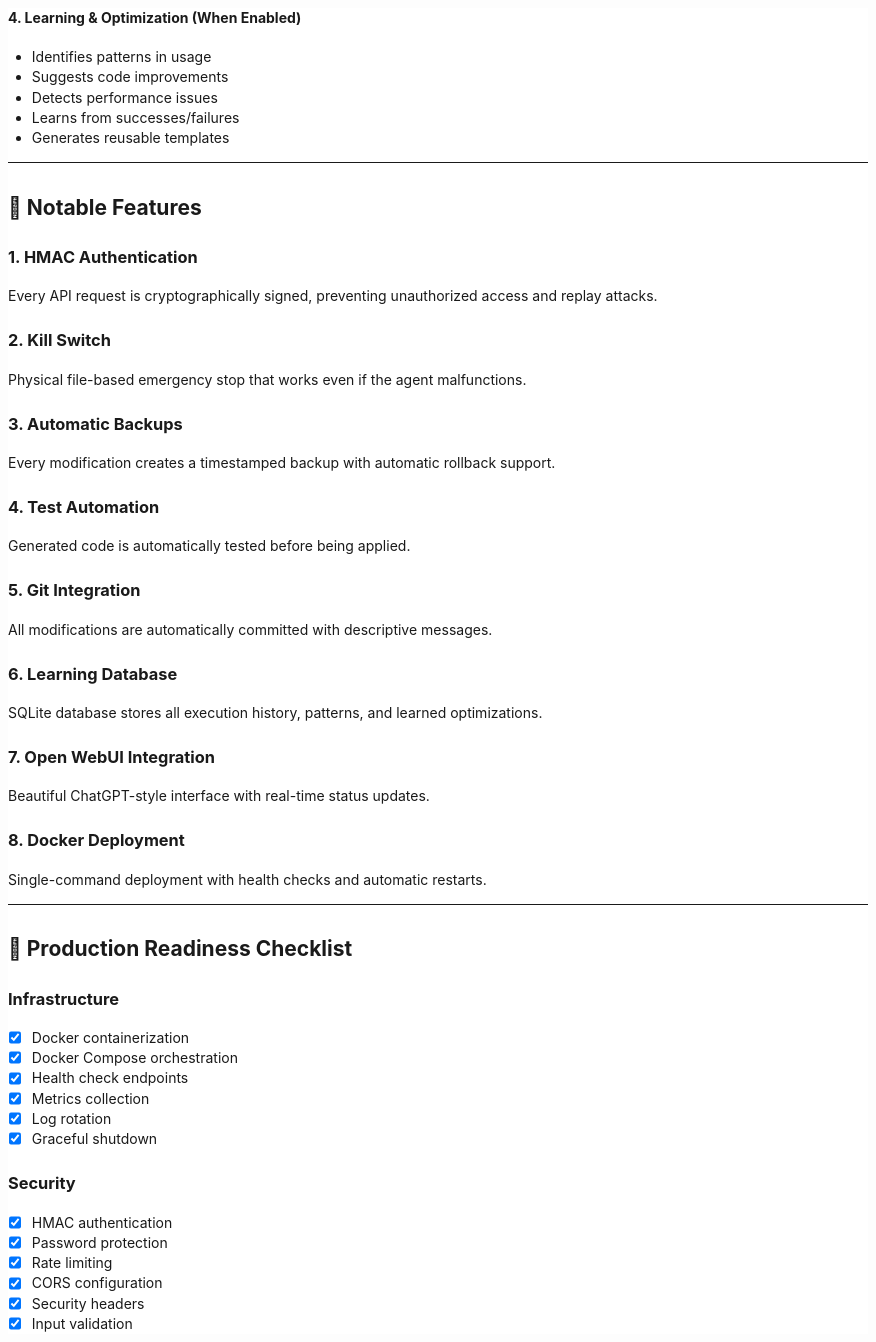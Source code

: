 #### 4. Learning & Optimization (When Enabled)
- Identifies patterns in usage
- Suggests code improvements
- Detects performance issues
- Learns from successes/failures
- Generates reusable templates

---

## 🌟 Notable Features

### 1. **HMAC Authentication**
Every API request is cryptographically signed, preventing unauthorized access and replay attacks.

### 2. **Kill Switch**
Physical file-based emergency stop that works even if the agent malfunctions.

### 3. **Automatic Backups**
Every modification creates a timestamped backup with automatic rollback support.

### 4. **Test Automation**
Generated code is automatically tested before being applied.

### 5. **Git Integration**
All modifications are automatically committed with descriptive messages.

### 6. **Learning Database**
SQLite database stores all execution history, patterns, and learned optimizations.

### 7. **Open WebUI Integration**
Beautiful ChatGPT-style interface with real-time status updates.

### 8. **Docker Deployment**
Single-command deployment with health checks and automatic restarts.

---

## 🚦 Production Readiness Checklist

### Infrastructure
- [x] Docker containerization
- [x] Docker Compose orchestration
- [x] Health check endpoints
- [x] Metrics collection
- [x] Log rotation
- [x] Graceful shutdown

### Security
- [x] HMAC authentication
- [x] Password protection
- [x] Rate limiting
- [x] CORS configuration
- [x] Security headers
- [x] Input validation
